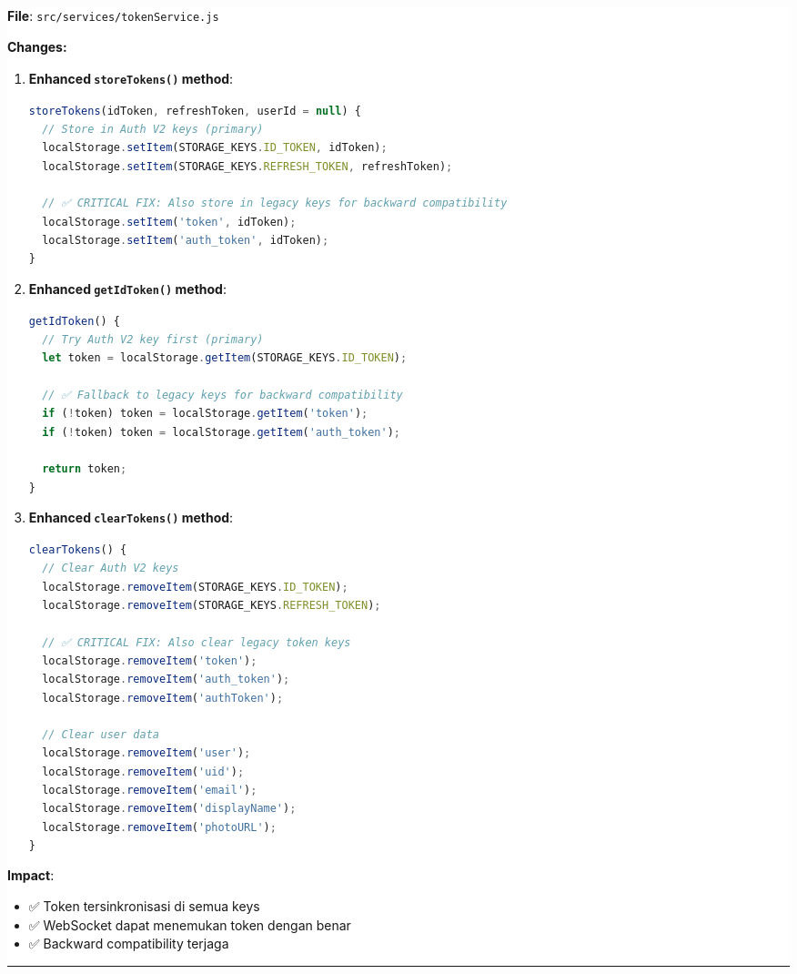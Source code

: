 **File**: `src/services/tokenService.js`

**Changes:**

1. **Enhanced `storeTokens()` method**:
   ```javascript
   storeTokens(idToken, refreshToken, userId = null) {
     // Store in Auth V2 keys (primary)
     localStorage.setItem(STORAGE_KEYS.ID_TOKEN, idToken);
     localStorage.setItem(STORAGE_KEYS.REFRESH_TOKEN, refreshToken);
     
     // ✅ CRITICAL FIX: Also store in legacy keys for backward compatibility
     localStorage.setItem('token', idToken);
     localStorage.setItem('auth_token', idToken);
   }
   ```

2. **Enhanced `getIdToken()` method**:
   ```javascript
   getIdToken() {
     // Try Auth V2 key first (primary)
     let token = localStorage.getItem(STORAGE_KEYS.ID_TOKEN);
     
     // ✅ Fallback to legacy keys for backward compatibility
     if (!token) token = localStorage.getItem('token');
     if (!token) token = localStorage.getItem('auth_token');
     
     return token;
   }
   ```

3. **Enhanced `clearTokens()` method**:
   ```javascript
   clearTokens() {
     // Clear Auth V2 keys
     localStorage.removeItem(STORAGE_KEYS.ID_TOKEN);
     localStorage.removeItem(STORAGE_KEYS.REFRESH_TOKEN);
     
     // ✅ CRITICAL FIX: Also clear legacy token keys
     localStorage.removeItem('token');
     localStorage.removeItem('auth_token');
     localStorage.removeItem('authToken');
     
     // Clear user data
     localStorage.removeItem('user');
     localStorage.removeItem('uid');
     localStorage.removeItem('email');
     localStorage.removeItem('displayName');
     localStorage.removeItem('photoURL');
   }
   ```

**Impact**: 
- ✅ Token tersinkronisasi di semua keys
- ✅ WebSocket dapat menemukan token dengan benar
- ✅ Backward compatibility terjaga

---